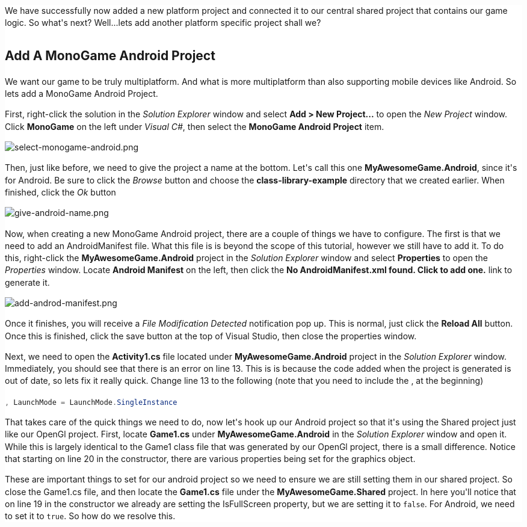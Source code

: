 We have successfully now added a new platform project and connected it to our central shared project that contains our game logic.  So what's next?  Well...lets add another platform specific project shall we?

## Add A MonoGame Android Project
We want our game to be truly multiplatform. And what is more multiplatform than also supporting mobile devices like Android.  So lets add a MonoGame Android Project.  

First, right-click the solution in the *Solution Explorer* window and select **Add > New Project...** to open the *New Project* window.  Click **MonoGame** on the left under *Visual C#*, then select the **MonoGame Android Project** item.


![select-monogame-android.png](tutorials/multiplatform-game-development-with-monogame/select-monogame-android.png)

Then, just like before, we need to give the project a name at the bottom. Let's call this one **MyAwesomeGame.Android**, since it's for Android.  Be sure to click the *Browse* button and choose the **class-library-example** directory that we created earlier. When finished, click the *Ok* button

![give-android-name.png](tutorials/multiplatform-game-development-with-monogame/give-android-name.png)

Now, when creating a new MonoGame Android project, there are a couple of things we have to configure. The first is that we need to add an AndroidManifest file.  What this file is is beyond the scope of this tutorial, however we still have to add it.  To do this, right-click the **MyAwesomeGame.Android** project in the *Solution Explorer* window and select **Properties** to open the *Properties* window.  Locate **Android Manifest** on the left, then click the **No AndroidManifest.xml found.  Click to add one.** link to generate it. 

![add-androd-manifest.png](tutorials/multiplatform-game-development-with-monogame/add-androd-manifest.png)

Once it finishes, you will receive a *File Modification Detected* notification pop up. This is normal, just click the **Reload All** button.  Once this is finished, click the save button at the top of Visual Studio, then close the properties window.

Next, we need to open the **Activity1.cs** file located under **MyAwesomeGame.Android** project in the *Solution Explorer* window. Immediately, you should see that there is an error on line 13.  This is is because the code added when the project is generated is out of date, so lets fix it really quick.  Change line 13 to the following (note that you need to include the , at the beginning)

```csharp
, LaunchMode = LaunchMode.SingleInstance
```

That takes care of the quick things we need to do, now let's hook up our Android project so that it's using the Shared project just like our OpenGl project.  First, locate **Game1.cs** under **MyAwesomeGame.Android** in the *Solution Explorer* window and open it.  While this is largely identical to the Game1 class file that was generated by our OpenGl project, there is a small difference.  Notice that starting on line 20 in the constructor, there are various properties being set for the graphics object. 

These are important things to set for our android project so we need to ensure we are still setting them in our shared project.  So close the Game1.cs file, and then locate the **Game1.cs** file under the **MyAwesomeGame.Shared** project.  In here you'll notice that on line 19 in the constructor we already are setting the IsFullScreen property, but we are setting it to `false`.  For Android, we need to set it to `true`.  So how do we resolve this.
